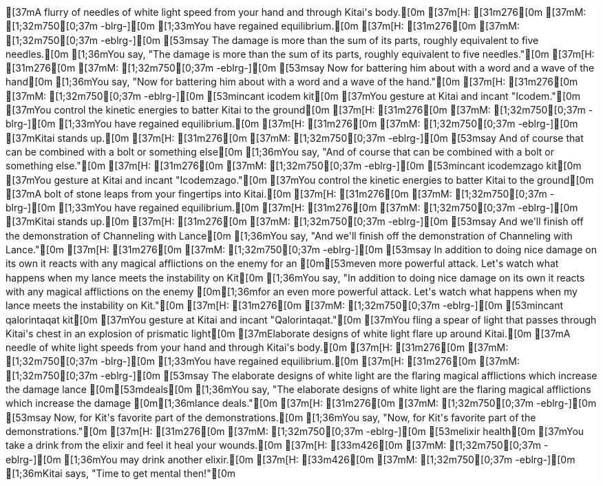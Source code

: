 [37mA flurry of needles of white light speed from your hand and through Kitai's body.[0m
[37m[H: [31m276[0m [37mM: [1;32m750[0;37m -blrg-][0m
[1;33mYou have regained equilibrium.[0m
[37m[H: [31m276[0m [37mM: [1;32m750[0;37m -eblrg-][0m
[53msay The damage is more than the sum of its parts, roughly equivalent to five needles.[0m
[1;36mYou say, "The damage is more than the sum of its parts, roughly equivalent to five needles."[0m
[37m[H: [31m276[0m [37mM: [1;32m750[0;37m -eblrg-][0m
[53msay Now for battering him about with a word and a wave of the hand[0m
[1;36mYou say, "Now for battering him about with a word and a wave of the hand."[0m
[37m[H: [31m276[0m [37mM: [1;32m750[0;37m -eblrg-][0m
[53mincant icodem kit[0m
[37mYou gesture at Kitai and incant "Icodem."[0m
[37mYou control the kinetic energies to batter Kitai to the ground[0m
[37m[H: [31m276[0m [37mM: [1;32m750[0;37m -blrg-][0m
[1;33mYou have regained equilibrium.[0m
[37m[H: [31m276[0m [37mM: [1;32m750[0;37m -eblrg-][0m
[37mKitai stands up.[0m
[37m[H: [31m276[0m [37mM: [1;32m750[0;37m -eblrg-][0m
[53msay And of course that can be combined with a bolt or something else[0m
[1;36mYou say, "And of course that can be combined with a bolt or something else."[0m
[37m[H: [31m276[0m [37mM: [1;32m750[0;37m -eblrg-][0m
[53mincant icodemzago kit[0m
[37mYou gesture at Kitai and incant "Icodemzago."[0m
[37mYou control the kinetic energies to batter Kitai to the ground[0m
[37mA bolt of stone leaps from your fingertips into Kitai.[0m
[37m[H: [31m276[0m [37mM: [1;32m750[0;37m -blrg-][0m
[1;33mYou have regained equilibrium.[0m
[37m[H: [31m276[0m [37mM: [1;32m750[0;37m -eblrg-][0m
[37mKitai stands up.[0m
[37m[H: [31m276[0m [37mM: [1;32m750[0;37m -eblrg-][0m
[53msay And we'll finish off the demonstration of Channeling with Lance[0m
[1;36mYou say, "And we'll finish off the demonstration of Channeling with Lance."[0m
[37m[H: [31m276[0m [37mM: [1;32m750[0;37m -eblrg-][0m
[53msay In addition to doing nice damage on its own it reacts with any magical afflictions on the enemy for an [0m[53meven more powerful attack. Let's watch what happens when my lance meets the instability on Kit[0m
[1;36mYou say, "In addition to doing nice damage on its own it reacts with any magical afflictions on the enemy [0m[1;36mfor an even more powerful attack. Let's watch what happens when my lance meets the instability on Kit."[0m
[37m[H: [31m276[0m [37mM: [1;32m750[0;37m -eblrg-][0m
[53mincant qalorintaqat kit[0m
[37mYou gesture at Kitai and incant "Qalorintaqat."[0m
[37mYou fling a spear of light that passes through Kitai's chest in an explosion of prismatic light[0m
[37mElaborate designs of white light flare up around Kitai.[0m
[37mA needle of white light speeds from your hand and through Kitai's body.[0m
[37m[H: [31m276[0m [37mM: [1;32m750[0;37m -blrg-][0m
[1;33mYou have regained equilibrium.[0m
[37m[H: [31m276[0m [37mM: [1;32m750[0;37m -eblrg-][0m
[53msay The elaborate designs of white light are the flaring magical afflictions which increase the damage lance [0m[53mdeals[0m
[1;36mYou say, "The elaborate designs of white light are the flaring magical afflictions which increase the damage [0m[1;36mlance deals."[0m
[37m[H: [31m276[0m [37mM: [1;32m750[0;37m -eblrg-][0m
[53msay Now, for Kit's favorite part of the demonstrations.[0m
[1;36mYou say, "Now, for Kit's favorite part of the demonstrations."[0m
[37m[H: [31m276[0m [37mM: [1;32m750[0;37m -eblrg-][0m
[53melixir health[0m
[37mYou take a drink from the elixir and feel it heal your wounds.[0m
[37m[H: [33m426[0m [37mM: [1;32m750[0;37m -eblrg-][0m
[1;36mYou may drink another elixir.[0m
[37m[H: [33m426[0m [37mM: [1;32m750[0;37m -eblrg-][0m
[1;36mKitai says, "Time to get mental then!"[0m